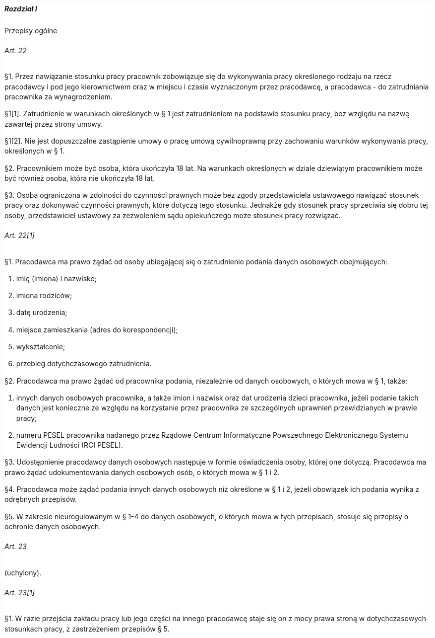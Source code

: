 ##### Rozdział I

Przepisy ogólne
###### Art. 22
§1. Przez nawiązanie stosunku pracy pracownik zobowiązuje się do wykonywania pracy określonego rodzaju na rzecz pracodawcy i pod jego kierownictwem oraz w miejscu i czasie wyznaczonym przez pracodawcę, a pracodawca - do zatrudniania pracownika za wynagrodzeniem.

§1[1]. Zatrudnienie w warunkach określonych w § 1 jest zatrudnieniem na podstawie stosunku pracy, bez względu na nazwę zawartej przez strony umowy.

§1[2]. Nie jest dopuszczalne zastąpienie umowy o pracę umową cywilnoprawną przy zachowaniu warunków wykonywania pracy, określonych w § 1.

§2. Pracownikiem może być osoba, która ukończyła 18 lat. Na warunkach określonych w dziale dziewiątym pracownikiem może być również osoba, która nie ukończyła 18 lat.

§3. Osoba ograniczona w zdolności do czynności prawnych może bez zgody przedstawiciela ustawowego nawiązać stosunek pracy oraz dokonywać czynności prawnych, które dotyczą tego stosunku. Jednakże gdy stosunek pracy sprzeciwia się dobru tej osoby, przedstawiciel ustawowy za zezwoleniem sądu opiekuńczego może stosunek pracy rozwiązać.

###### Art. 22[1]
§1. Pracodawca ma prawo żądać od osoby ubiegającej się o zatrudnienie podania danych osobowych obejmujących:

1) imię (imiona) i nazwisko;

2) imiona rodziców;

3) datę urodzenia;

4) miejsce zamieszkania (adres do korespondencji);

5) wykształcenie;

6) przebieg dotychczasowego zatrudnienia.

§2. Pracodawca ma prawo żądać od pracownika podania, niezależnie od danych osobowych, o których mowa w § 1, także:

1) innych danych osobowych pracownika, a także imion i nazwisk oraz dat urodzenia dzieci pracownika, jeżeli podanie takich danych jest konieczne ze względu na korzystanie przez pracownika ze szczególnych uprawnień przewidzianych w prawie pracy;

2) numeru PESEL pracownika nadanego przez Rządowe Centrum Informatyczne Powszechnego Elektronicznego Systemu Ewidencji Ludności (RCI PESEL).

§3. Udostępnienie pracodawcy danych osobowych następuje w formie oświadczenia osoby, której one dotyczą. Pracodawca ma prawo żądać udokumentowania danych osobowych osób, o których mowa w § 1 i 2.

§4. Pracodawca może żądać podania innych danych osobowych niż określone w § 1 i 2, jeżeli obowiązek ich podania wynika z odrębnych przepisów.

§5. W zakresie nieuregulowanym w § 1-4 do danych osobowych, o których mowa w tych przepisach, stosuje się przepisy o ochronie danych osobowych.

###### Art. 23
(uchylony).
###### Art. 23[1]
§1. W razie przejścia zakładu pracy lub jego części na innego pracodawcę staje się on z mocy prawa stroną w dotychczasowych stosunkach pracy, z zastrzeżeniem przepisów § 5.
